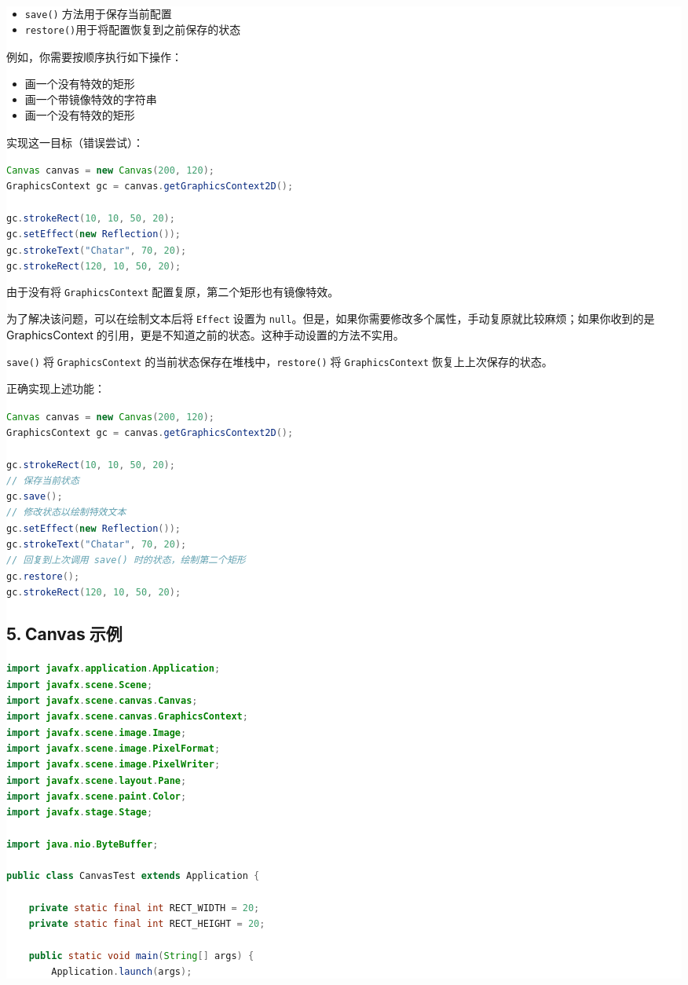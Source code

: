 - `save()` 方法用于保存当前配置
- `restore()`用于将配置恢复到之前保存的状态

例如，你需要按顺序执行如下操作：

- 画一个没有特效的矩形
- 画一个带镜像特效的字符串
- 画一个没有特效的矩形

实现这一目标（错误尝试）：

```java
Canvas canvas = new Canvas(200, 120);
GraphicsContext gc = canvas.getGraphicsContext2D();

gc.strokeRect(10, 10, 50, 20);
gc.setEffect(new Reflection());
gc.strokeText("Chatar", 70, 20);
gc.strokeRect(120, 10, 50, 20);
```

由于没有将 `GraphicsContext` 配置复原，第二个矩形也有镜像特效。

为了解决该问题，可以在绘制文本后将 `Effect` 设置为 `null`。但是，如果你需要修改多个属性，手动复原就比较麻烦；如果你收到的是 GraphicsContext 的引用，更是不知道之前的状态。这种手动设置的方法不实用。

`save()` 将 `GraphicsContext` 的当前状态保存在堆栈中，`restore()` 将 `GraphicsContext` 恢复上上次保存的状态。

正确实现上述功能：

```java
Canvas canvas = new Canvas(200, 120);
GraphicsContext gc = canvas.getGraphicsContext2D();

gc.strokeRect(10, 10, 50, 20);
// 保存当前状态
gc.save();
// 修改状态以绘制特效文本
gc.setEffect(new Reflection());
gc.strokeText("Chatar", 70, 20);
// 回复到上次调用 save() 时的状态，绘制第二个矩形
gc.restore();
gc.strokeRect(120, 10, 50, 20);
```

## 5. Canvas 示例

```java
import javafx.application.Application;
import javafx.scene.Scene;
import javafx.scene.canvas.Canvas;
import javafx.scene.canvas.GraphicsContext;
import javafx.scene.image.Image;
import javafx.scene.image.PixelFormat;
import javafx.scene.image.PixelWriter;
import javafx.scene.layout.Pane;
import javafx.scene.paint.Color;
import javafx.stage.Stage;

import java.nio.ByteBuffer;

public class CanvasTest extends Application {

    private static final int RECT_WIDTH = 20;
    private static final int RECT_HEIGHT = 20;

    public static void main(String[] args) {
        Application.launch(args);
```